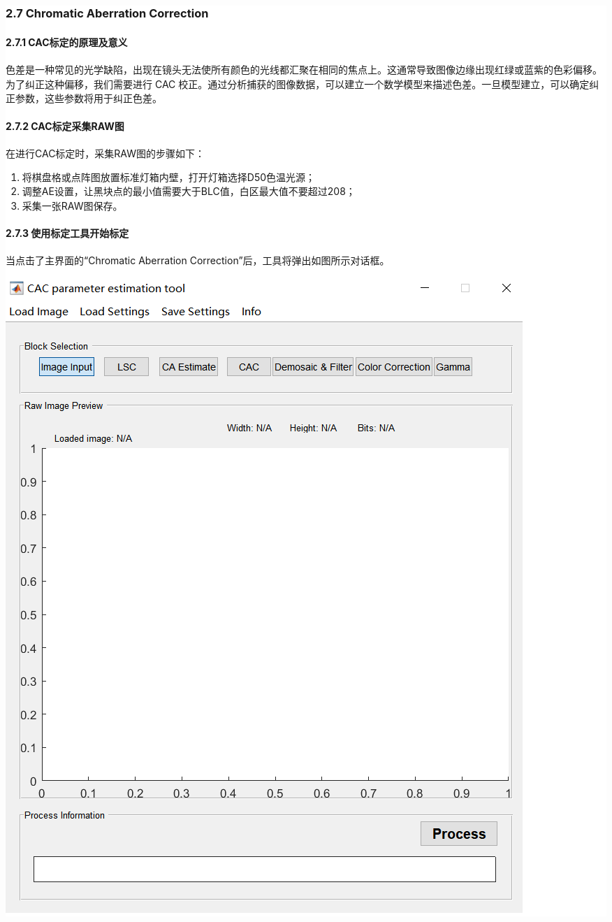 ### 2.7 Chromatic Aberration Correction

#### 2.7.1 CAC标定的原理及意义

色差是一种常见的光学缺陷，出现在镜头无法使所有颜色的光线都汇聚在相同的焦点上。这通常导致图像边缘出现红绿或蓝紫的色彩偏移。为了纠正这种偏移，我们需要进行 CAC 校正。通过分析捕获的图像数据，可以建立一个数学模型来描述色差。一旦模型建立，可以确定纠正参数，这些参数将用于纠正色差。

#### 2.7.2 CAC标定采集RAW图

在进行CAC标定时，采集RAW图的步骤如下：

1. 将棋盘格或点阵图放置标准灯箱内壁，打开灯箱选择D50色温光源；
2. 调整AE设置，让黑块点的最小值需要大于BLC值，白区最大值不要超过208；
3. 采集一张RAW图保存。

#### 2.7.3 使用标定工具开始标定

当点击了主界面的“Chromatic Aberration Correction”后，工具将弹出如图所示对话框。

![image-20230822192525126](${images}/17.png)